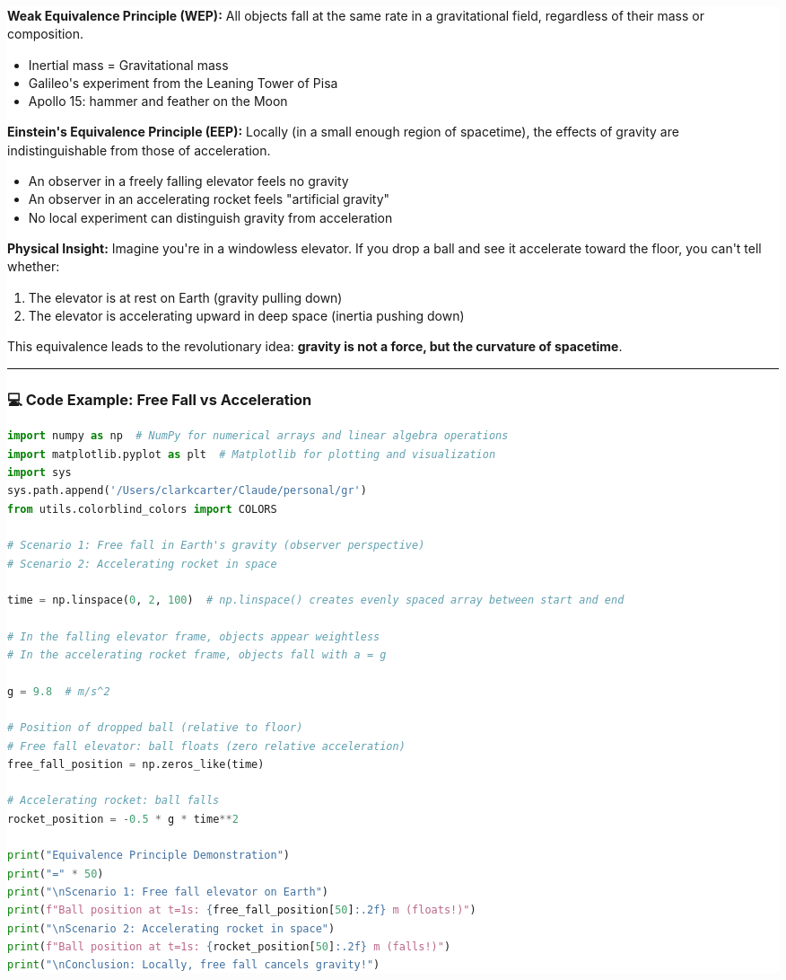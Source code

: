 **Weak Equivalence Principle (WEP):**
All objects fall at the same rate in a gravitational field, regardless of their mass or composition.
- Inertial mass = Gravitational mass
- Galileo's experiment from the Leaning Tower of Pisa
- Apollo 15: hammer and feather on the Moon

**Einstein's Equivalence Principle (EEP):**
Locally (in a small enough region of spacetime), the effects of gravity are indistinguishable from those of acceleration.
- An observer in a freely falling elevator feels no gravity
- An observer in an accelerating rocket feels "artificial gravity"
- No local experiment can distinguish gravity from acceleration

**Physical Insight:**
Imagine you're in a windowless elevator. If you drop a ball and see it accelerate toward the floor, you can't tell whether:
1. The elevator is at rest on Earth (gravity pulling down)
2. The elevator is accelerating upward in deep space (inertia pushing down)

This equivalence leads to the revolutionary idea: **gravity is not a force, but the curvature of spacetime**.

---

### 💻 Code Example: Free Fall vs Acceleration

```python
import numpy as np  # NumPy for numerical arrays and linear algebra operations
import matplotlib.pyplot as plt  # Matplotlib for plotting and visualization
import sys
sys.path.append('/Users/clarkcarter/Claude/personal/gr')
from utils.colorblind_colors import COLORS

# Scenario 1: Free fall in Earth's gravity (observer perspective)
# Scenario 2: Accelerating rocket in space

time = np.linspace(0, 2, 100)  # np.linspace() creates evenly spaced array between start and end

# In the falling elevator frame, objects appear weightless
# In the accelerating rocket frame, objects fall with a = g

g = 9.8  # m/s^2

# Position of dropped ball (relative to floor)
# Free fall elevator: ball floats (zero relative acceleration)
free_fall_position = np.zeros_like(time)

# Accelerating rocket: ball falls
rocket_position = -0.5 * g * time**2

print("Equivalence Principle Demonstration")
print("=" * 50)
print("\nScenario 1: Free fall elevator on Earth")
print(f"Ball position at t=1s: {free_fall_position[50]:.2f} m (floats!)")
print("\nScenario 2: Accelerating rocket in space")
print(f"Ball position at t=1s: {rocket_position[50]:.2f} m (falls!)")
print("\nConclusion: Locally, free fall cancels gravity!")
```
